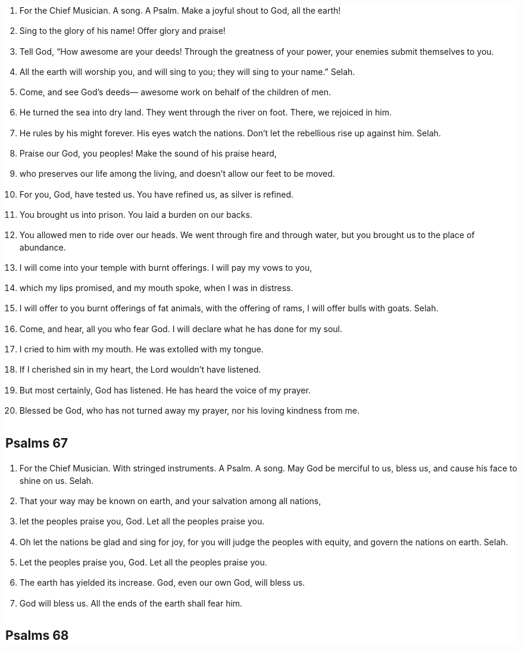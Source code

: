1. For the Chief Musician. A song. A Psalm.    Make a joyful shout to God, all the earth! 

2. Sing to the glory of his name! Offer glory and praise! 

3. Tell God, “How awesome are your deeds! Through the greatness of your power, your enemies submit themselves to you. 

4. All the earth will worship you, and will sing to you; they will sing to your name.” Selah. 

5. Come, and see God’s deeds— awesome work on behalf of the children of men. 

6. He turned the sea into dry land. They went through the river on foot. There, we rejoiced in him. 

7. He rules by his might forever. His eyes watch the nations. Don’t let the rebellious rise up against him. Selah. 

8. Praise our God, you peoples! Make the sound of his praise heard, 

9. who preserves our life among the living, and doesn’t allow our feet to be moved. 

10. For you, God, have tested us. You have refined us, as silver is refined. 

11. You brought us into prison. You laid a burden on our backs. 

12. You allowed men to ride over our heads. We went through fire and through water, but you brought us to the place of abundance. 

13. I will come into your temple with burnt offerings. I will pay my vows to you, 

14. which my lips promised,  and my mouth spoke, when I was in distress. 

15. I will offer to you burnt offerings of fat animals, with the offering of rams, I will offer bulls with goats. Selah. 

16. Come, and hear, all you who fear God. I will declare what he has done for my soul. 

17. I cried to him with my mouth. He was extolled with my tongue. 

18. If I cherished sin in my heart, the Lord wouldn’t have listened. 

19. But most certainly, God has listened. He has heard the voice of my prayer. 

20. Blessed be God, who has not turned away my prayer, nor his loving kindness from me.   

## Psalms 67

1. For the Chief Musician. With stringed instruments. A Psalm. A song.    May God be merciful to us, bless us, and cause his face to shine on us. Selah. 

2. That your way may be known on earth, and your salvation among all nations, 

3. let the peoples praise you, God. Let all the peoples praise you. 

4. Oh let the nations be glad and sing for joy, for you will judge the peoples with equity, and govern the nations on earth. Selah. 

5. Let the peoples praise you, God. Let all the peoples praise you. 

6. The earth has yielded its increase. God, even our own God, will bless us. 

7. God will bless us. All the ends of the earth shall fear him.   

## Psalms 68
